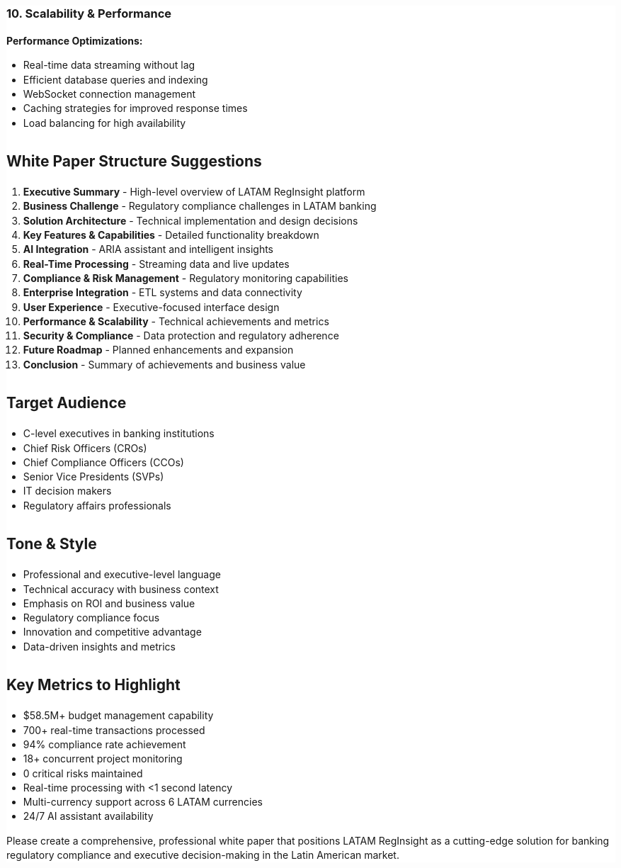 ### 10. **Scalability & Performance**

**Performance Optimizations:**
- Real-time data streaming without lag
- Efficient database queries and indexing
- WebSocket connection management
- Caching strategies for improved response times
- Load balancing for high availability

## White Paper Structure Suggestions

1. **Executive Summary** - High-level overview of LATAM RegInsight platform
2. **Business Challenge** - Regulatory compliance challenges in LATAM banking
3. **Solution Architecture** - Technical implementation and design decisions
4. **Key Features & Capabilities** - Detailed functionality breakdown
5. **AI Integration** - ARIA assistant and intelligent insights
6. **Real-Time Processing** - Streaming data and live updates
7. **Compliance & Risk Management** - Regulatory monitoring capabilities
8. **Enterprise Integration** - ETL systems and data connectivity
9. **User Experience** - Executive-focused interface design
10. **Performance & Scalability** - Technical achievements and metrics
11. **Security & Compliance** - Data protection and regulatory adherence
12. **Future Roadmap** - Planned enhancements and expansion
13. **Conclusion** - Summary of achievements and business value

## Target Audience

- C-level executives in banking institutions
- Chief Risk Officers (CROs)
- Chief Compliance Officers (CCOs)
- Senior Vice Presidents (SVPs)
- IT decision makers
- Regulatory affairs professionals

## Tone & Style

- Professional and executive-level language
- Technical accuracy with business context
- Emphasis on ROI and business value
- Regulatory compliance focus
- Innovation and competitive advantage
- Data-driven insights and metrics

## Key Metrics to Highlight

- $58.5M+ budget management capability
- 700+ real-time transactions processed
- 94% compliance rate achievement
- 18+ concurrent project monitoring
- 0 critical risks maintained
- Real-time processing with <1 second latency
- Multi-currency support across 6 LATAM currencies
- 24/7 AI assistant availability

Please create a comprehensive, professional white paper that positions LATAM RegInsight as a cutting-edge solution for banking regulatory compliance and executive decision-making in the Latin American market.
